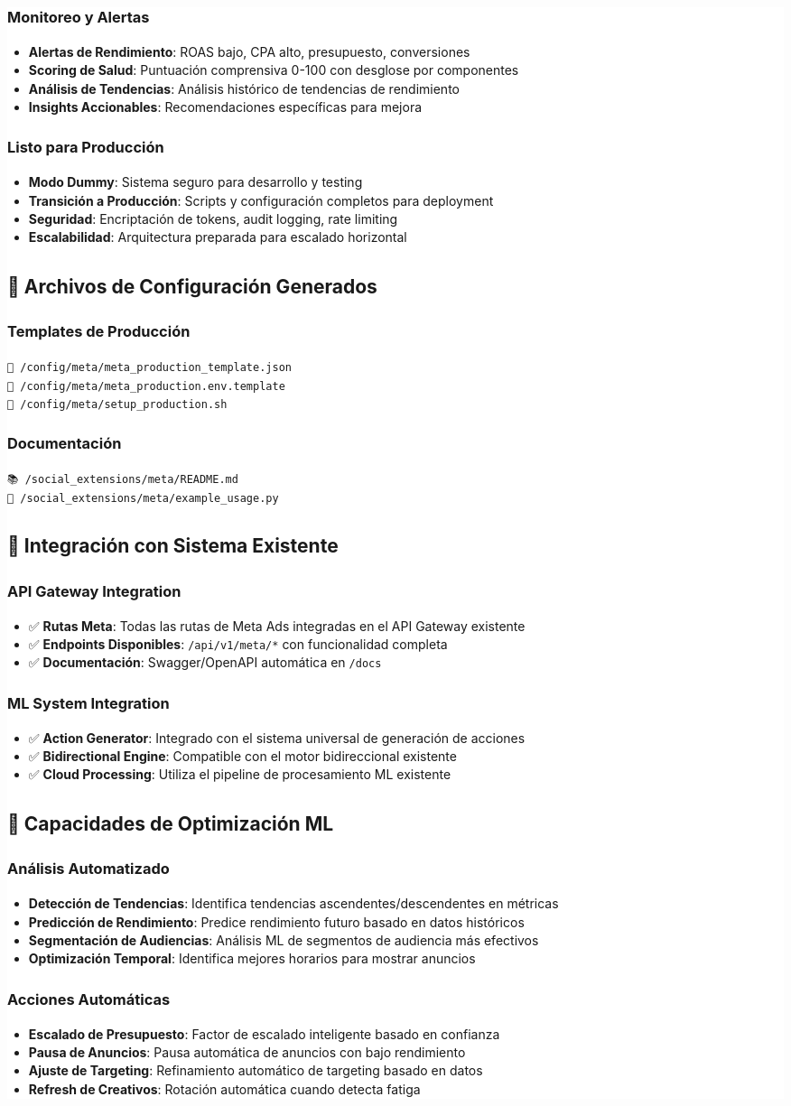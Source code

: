 ### Monitoreo y Alertas
- **Alertas de Rendimiento**: ROAS bajo, CPA alto, presupuesto, conversiones
- **Scoring de Salud**: Puntuación comprensiva 0-100 con desglose por componentes
- **Análisis de Tendencias**: Análisis histórico de tendencias de rendimiento
- **Insights Accionables**: Recomendaciones específicas para mejora

### Listo para Producción
- **Modo Dummy**: Sistema seguro para desarrollo y testing
- **Transición a Producción**: Scripts y configuración completos para deployment
- **Seguridad**: Encriptación de tokens, audit logging, rate limiting
- **Escalabilidad**: Arquitectura preparada para escalado horizontal

## 📁 Archivos de Configuración Generados

### Templates de Producción
```
📄 /config/meta/meta_production_template.json
🔧 /config/meta/meta_production.env.template  
🚀 /config/meta/setup_production.sh
```

### Documentación
```
📚 /social_extensions/meta/README.md
🎯 /social_extensions/meta/example_usage.py
```

## 🔧 Integración con Sistema Existente

### API Gateway Integration
- ✅ **Rutas Meta**: Todas las rutas de Meta Ads integradas en el API Gateway existente
- ✅ **Endpoints Disponibles**: `/api/v1/meta/*` con funcionalidad completa
- ✅ **Documentación**: Swagger/OpenAPI automática en `/docs`

### ML System Integration
- ✅ **Action Generator**: Integrado con el sistema universal de generación de acciones
- ✅ **Bidirectional Engine**: Compatible con el motor bidireccional existente
- ✅ **Cloud Processing**: Utiliza el pipeline de procesamiento ML existente

## 🎯 Capacidades de Optimización ML

### Análisis Automatizado
- **Detección de Tendencias**: Identifica tendencias ascendentes/descendentes en métricas
- **Predicción de Rendimiento**: Predice rendimiento futuro basado en datos históricos
- **Segmentación de Audiencias**: Análisis ML de segmentos de audiencia más efectivos
- **Optimización Temporal**: Identifica mejores horarios para mostrar anuncios

### Acciones Automáticas
- **Escalado de Presupuesto**: Factor de escalado inteligente basado en confianza
- **Pausa de Anuncios**: Pausa automática de anuncios con bajo rendimiento
- **Ajuste de Targeting**: Refinamiento automático de targeting basado en datos
- **Refresh de Creativos**: Rotación automática cuando detecta fatiga
